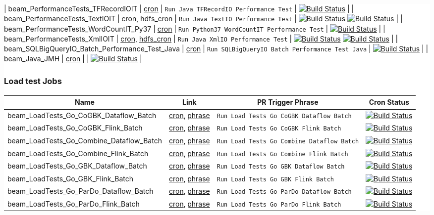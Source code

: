 | beam_PerformanceTests_TFRecordIOIT | [cron](https://ci-beam.apache.org/job/beam_PerformanceTests_TFRecordIOIT/) | `Run Java TFRecordIO Performance Test` | [![Build Status](https://ci-beam.apache.org/job/beam_PerformanceTests_TFRecordIOIT/badge/icon)](https://ci-beam.apache.org/job/beam_PerformanceTests_TFRecordIOIT) |
| beam_PerformanceTests_TextIOIT | [cron](https://ci-beam.apache.org/job/beam_PerformanceTests_TextIOIT/), [hdfs_cron](https://ci-beam.apache.org/job/beam_PerformanceTests_TextIOIT_HDFS/) | `Run Java TextIO Performance Test` | [![Build Status](https://ci-beam.apache.org/job/beam_PerformanceTests_TextIOIT/badge/icon)](https://ci-beam.apache.org/job/beam_PerformanceTests_TextIOIT) [![Build Status](https://ci-beam.apache.org/job/beam_PerformanceTests_TextIOIT_HDFS/badge/icon)](https://ci-beam.apache.org/job/beam_PerformanceTests_TextIOIT_HDFS) |
| beam_PerformanceTests_WordCountIT_Py37 | [cron](https://ci-beam.apache.org/job/beam_PerformanceTests_WordCountIT_Py37/) | `Run Python37 WordCountIT Performance Test` | [![Build Status](https://ci-beam.apache.org/job/beam_PerformanceTests_WordCountIT_Py37/badge/icon)](https://ci-beam.apache.org/job/beam_PerformanceTests_WordCountIT_Py37) |
| beam_PerformanceTests_XmlIOIT | [cron](https://ci-beam.apache.org/job/beam_PerformanceTests_XmlIOIT/), [hdfs_cron](https://ci-beam.apache.org/job/beam_PerformanceTests_XmlIOIT_HDFS/) | `Run Java XmlIO Performance Test` | [![Build Status](https://ci-beam.apache.org/job/beam_PerformanceTests_XmlIOIT/badge/icon)](https://ci-beam.apache.org/job/beam_PerformanceTests_XmlIOIT) [![Build Status](https://ci-beam.apache.org/job/beam_PerformanceTests_XmlIOIT_HDFS/badge/icon)](https://ci-beam.apache.org/job/beam_PerformanceTests_XmlIOIT_HDFS) |
| beam_SQLBigQueryIO_Batch_Performance_Test_Java | [cron](https://ci-beam.apache.org/job/beam_SQLBigQueryIO_Batch_Performance_Test_Java/) | `Run SQLBigQueryIO Batch Performance Test Java` | [![Build Status](https://ci-beam.apache.org/job/beam_SQLBigQueryIO_Batch_Performance_Test_Java/badge/icon)](https://ci-beam.apache.org/job/beam_SQLBigQueryIO_Batch_Performance_Test_Java/) |
| beam_Java_JMH | [cron](https://ci-beam.apache.org/job/beam_Java_JMH/) |  | [![Build Status](https://ci-beam.apache.org/job/beam_Java_JMH/badge/icon)](https://ci-beam.apache.org/job/beam_Java_JMH/) |

### Load test Jobs

| Name | Link | PR Trigger Phrase | Cron Status |
|------|------|-------------------|-------------|
| beam_LoadTests_Go_CoGBK_Dataflow_Batch | [cron](https://ci-beam.apache.org/job/beam_LoadTests_Go_CoGBK_Dataflow_Batch/), [phrase](https://ci-beam.apache.org/job/beam_LoadTests_Go_CoGBK_Dataflow_Batch_PR/) | `Run Load Tests Go CoGBK Dataflow Batch` | [![Build Status](https://ci-beam.apache.org/job/beam_LoadTests_Go_CoGBK_Dataflow_Batch/badge/icon)](https://ci-beam.apache.org/job/beam_LoadTests_Go_CoGBK_Dataflow_Batch/) |
| beam_LoadTests_Go_CoGBK_Flink_Batch | [cron](https://ci-beam.apache.org/job/beam_LoadTests_Go_CoGBK_Flink_Batch/), [phrase](https://ci-beam.apache.org/job/beam_LoadTests_Go_CoGBK_Flink_Batch_PR/) | `Run Load Tests Go CoGBK Flink Batch` | [![Build Status](https://ci-beam.apache.org/job/beam_LoadTests_Go_CoGBK_Flink_Batch/badge/icon)](https://ci-beam.apache.org/job/beam_LoadTests_Go_CoGBK_Flink_Batch/) |
| beam_LoadTests_Go_Combine_Dataflow_Batch | [cron](https://ci-beam.apache.org/job/beam_LoadTests_Go_Combine_Dataflow_Batch/), [phrase](https://ci-beam.apache.org/job/beam_LoadTests_Go_Combine_Dataflow_Batch_PR/) | `Run Load Tests Go Combine Dataflow Batch` | [![Build Status](https://ci-beam.apache.org/job/beam_LoadTests_Go_Combine_Dataflow_Batch/badge/icon)](https://ci-beam.apache.org/job/beam_LoadTests_Go_Combine_Dataflow_Batch/) |
| beam_LoadTests_Go_Combine_Flink_Batch | [cron](https://ci-beam.apache.org/job/beam_LoadTests_Go_Combine_Flink_Batch/), [phrase](https://ci-beam.apache.org/job/beam_LoadTests_Go_Combine_Flink_Batch_PR/) | `Run Load Tests Go Combine Flink Batch` | [![Build Status](https://ci-beam.apache.org/job/beam_LoadTests_Go_Combine_Flink_Batch/badge/icon)](https://ci-beam.apache.org/job/beam_LoadTests_Go_Combine_Flink_Batch/) |
| beam_LoadTests_Go_GBK_Dataflow_Batch | [cron](https://ci-beam.apache.org/job/beam_LoadTests_Go_GBK_Dataflow_Batch/), [phrase](https://ci-beam.apache.org/job/beam_LoadTests_Go_GBK_Dataflow_Batch_PR/) | `Run Load Tests Go GBK Dataflow Batch` | [![Build Status](https://ci-beam.apache.org/job/beam_LoadTests_Go_GBK_Dataflow_Batch/badge/icon)](https://ci-beam.apache.org/job/beam_LoadTests_Go_GBK_Dataflow_Batch/) |
| beam_LoadTests_Go_GBK_Flink_Batch | [cron](https://ci-beam.apache.org/job/beam_LoadTests_Go_GBK_Flink_Batch/), [phrase](https://ci-beam.apache.org/job/beam_LoadTests_Go_GBK_Flink_Batch_PR/) | `Run Load Tests Go GBK Flink Batch` | [![Build Status](https://ci-beam.apache.org/job/beam_LoadTests_Go_GBK_Flink_Batch/badge/icon)](https://ci-beam.apache.org/job/beam_LoadTests_Go_GBK_Flink_Batch/) |
| beam_LoadTests_Go_ParDo_Dataflow_Batch | [cron](https://ci-beam.apache.org/job/beam_LoadTests_Go_ParDo_Dataflow_Batch/), [phrase](https://ci-beam.apache.org/job/beam_LoadTests_Go_ParDo_Dataflow_Batch_PR/) | `Run Load Tests Go ParDo Dataflow Batch` | [![Build Status](https://ci-beam.apache.org/job/beam_LoadTests_Go_ParDo_Dataflow_Batch/badge/icon)](https://ci-beam.apache.org/job/beam_LoadTests_Go_ParDo_Dataflow_Batch/) |
| beam_LoadTests_Go_ParDo_Flink_Batch | [cron](https://ci-beam.apache.org/job/beam_LoadTests_Go_ParDo_Flink_Batch/), [phrase](https://ci-beam.apache.org/job/beam_LoadTests_Go_ParDo_Flink_Batch_PR/) | `Run Load Tests Go ParDo Flink Batch` | [![Build Status](https://ci-beam.apache.org/job/beam_LoadTests_Go_ParDo_Flink_Batch/badge/icon)](https://ci-beam.apache.org/job/beam_LoadTests_Go_ParDo_Flink_Batch/) |